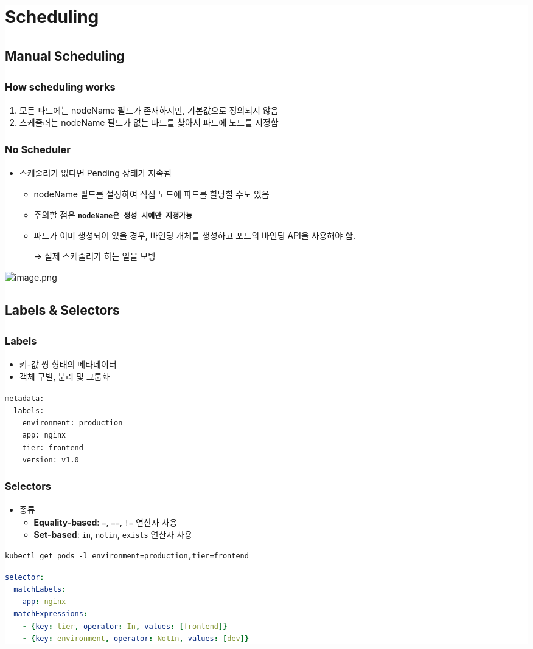 # Scheduling

## Manual Scheduling

### How scheduling works

1. 모든 파드에는 nodeName 필드가 존재하지만, 기본값으로 정의되지 않음
2. 스케줄러는 nodeName 필드가 없는 파드를 찾아서 파드에 노드를 지정함

### No Scheduler

- 스케줄러가 없다면 Pending 상태가 지속됨
    - nodeName 필드를 설정하여 직접 노드에 파드를 할당할 수도 있음
    - 주의할 점은 **`nodeName은 생성 시에만 지정가능`**
    - 파드가 이미 생성되어 있을 경우, 바인딩 개체를 생성하고 포드의 바인딩 API을 사용해야 함.
        
        → 실제 스케줄러가 하는 일을 모방
        

![image.png](Scheduling%201b8ae528fb5d80629c26f851de89413c/image.png)

## Labels & Selectors

### Labels

- 키-값 쌍 형태의 메타데이터
- 객체 구별, 분리 및 그룹화

```bash
metadata:
  labels:
    environment: production
    app: nginx
    tier: frontend
    version: v1.0
```

### Selectors

- 종류
    - **Equality-based**: `=`, `==`, `!=` 연산자 사용
    - **Set-based**: `in`, `notin`, `exists` 연산자 사용

`kubectl get pods -l environment=production,tier=frontend`

```yaml
selector:
  matchLabels:
    app: nginx
  matchExpressions:
    - {key: tier, operator: In, values: [frontend]}
    - {key: environment, operator: NotIn, values: [dev]}
```
